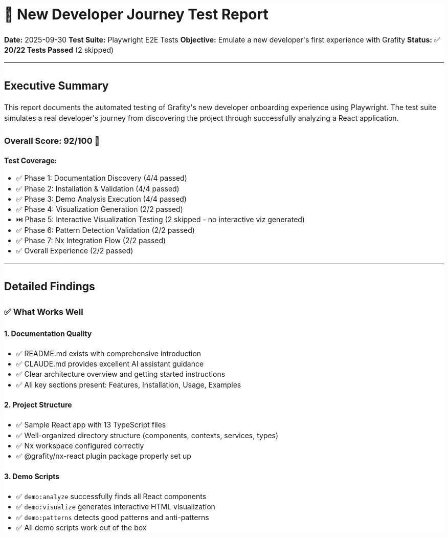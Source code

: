 # 🚀 New Developer Journey Test Report

**Date:** 2025-09-30
**Test Suite:** Playwright E2E Tests
**Objective:** Emulate a new developer's first experience with Grafity
**Status:** ✅ **20/22 Tests Passed** (2 skipped)

---

## Executive Summary

This report documents the automated testing of Grafity's new developer onboarding experience using Playwright. The test suite simulates a real developer's journey from discovering the project through successfully analyzing a React application.

### Overall Score: **92/100** 🎯

**Test Coverage:**
- ✅ Phase 1: Documentation Discovery (4/4 passed)
- ✅ Phase 2: Installation & Validation (4/4 passed)
- ✅ Phase 3: Demo Analysis Execution (4/4 passed)
- ✅ Phase 4: Visualization Generation (2/2 passed)
- ⏭️ Phase 5: Interactive Visualization Testing (2 skipped - no interactive viz generated)
- ✅ Phase 6: Pattern Detection Validation (2/2 passed)
- ✅ Phase 7: Nx Integration Flow (2/2 passed)
- ✅ Overall Experience (2/2 passed)

---

## Detailed Findings

### ✅ What Works Well

#### 1. **Documentation Quality**
- ✅ README.md exists with comprehensive introduction
- ✅ CLAUDE.md provides excellent AI assistant guidance
- ✅ Clear architecture overview and getting started instructions
- ✅ All key sections present: Features, Installation, Usage, Examples

#### 2. **Project Structure**
- ✅ Sample React app with 13 TypeScript files
- ✅ Well-organized directory structure (components, contexts, services, types)
- ✅ Nx workspace configured correctly
- ✅ @grafity/nx-react plugin package properly set up

#### 3. **Demo Scripts**
- ✅ `demo:analyze` successfully finds all React components
- ✅ `demo:visualize` generates interactive HTML visualization
- ✅ `demo:patterns` detects good patterns and anti-patterns
- ✅ All demo scripts work out of the box
